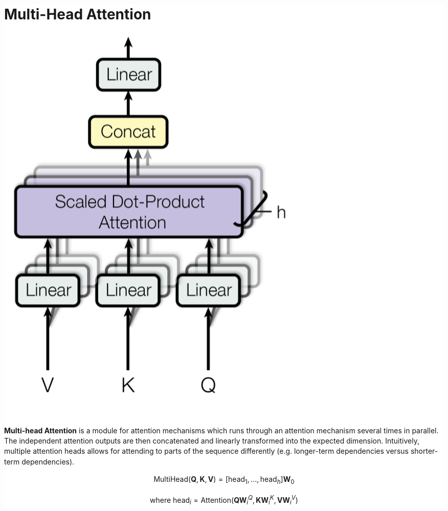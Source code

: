 # Multi-Head Attention
![](./img/multi-head-attention_l1A3G7a.png)

**Multi-head Attention** is a module for attention mechanisms which runs through an attention mechanism several times in parallel. The independent attention outputs are then concatenated and linearly transformed into the expected dimension. Intuitively, multiple attention heads allows for attending to parts of the sequence differently (e.g. longer-term dependencies versus shorter-term dependencies). 

$$ \text{MultiHead}\left(\textbf{Q}, \textbf{K}, \textbf{V}\right) = \left[\text{head}_{1},\dots,\text{head}_{h}\right]\textbf{W}_{0}$$

$$\text{where} \text{ head}_{i} = \text{Attention} \left(\textbf{Q}\textbf{W}_{i}^{Q}, \textbf{K}\textbf{W}_{i}^{K}, \textbf{V}\textbf{W}_{i}^{V} \right) $$
